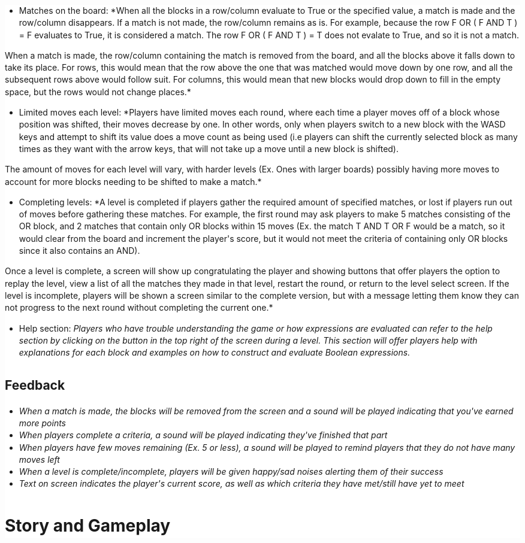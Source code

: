 -   Matches on the board: \*When all the blocks in a row/column evaluate to True or the specified value, a match is made and the row/column disappears. If a match is not made, the row/column remains as is. For example, because the row F OR ( F AND T ) = F evaluates to True, it is considered a match. The row F OR ( F AND T ) = T does not evalate to True, and so it is not a match.

When a match is made, the row/column containing the match is removed from the board, and all the blocks above it falls down to take its place. For rows, this would mean that the row above the one that was matched would move down by one row, and all the subsequent rows above would follow suit. For columns, this would mean that new blocks would drop down to fill in the empty space, but the rows would not change places.\*

-   Limited moves each level: \*Players have limited moves each round, where each time a player moves off of a block whose position was shifted, their moves decrease by one. In other words, only when players switch to a new block with the WASD keys and attempt to shift its value does a move count as being used (i.e players can shift the currently selected block as many times as they want with the arrow keys, that will not take up a move until a new block is shifted).

The amount of moves for each level will vary, with harder levels (Ex. Ones with larger boards) possibly having more moves to account for more blocks needing to be shifted to make a match.\*

-   Completing levels: \*A level is completed if players gather the required amount of specified matches, or lost if players run out of moves before gathering these matches. For example, the first round may ask players to make 5 matches consisting of the OR block, and 2 matches that contain only OR blocks within 15 moves (Ex. the match T AND T OR F would be a match, so it would clear from the board and increment the player's score, but it would not meet the criteria of containing only OR blocks since it also contains an AND).

Once a level is complete, a screen will show up congratulating the player and showing buttons that offer players the option to replay the level, view a list of all the matches they made in that level, restart the round, or return to the level select screen. If the level is incomplete, players will be shown a screen similar to the complete version, but with a message letting them know they can not progress to the next round without completing the current one.\*

-   Help section: _Players who have trouble understanding the game or how expressions are evaluated can refer to the help section by clicking on the button in the top right of the screen during a level. This section will offer players help with explanations for each block and examples on how to construct and evaluate Boolean expressions._

## Feedback

-   _When a match is made, the blocks will be removed from the screen and a sound will be played indicating that you've earned more points_
-   _When players complete a criteria, a sound will be played indicating they've finished that part_
-   _When players have few moves remaining (Ex. 5 or less), a sound will be played to remind players that they do not have many moves left_
-   _When a level is complete/incomplete, players will be given happy/sad noises alerting them of their success_
-   _Text on screen indicates the player's current score, as well as which criteria they have met/still have yet to meet_

# Story and Gameplay

